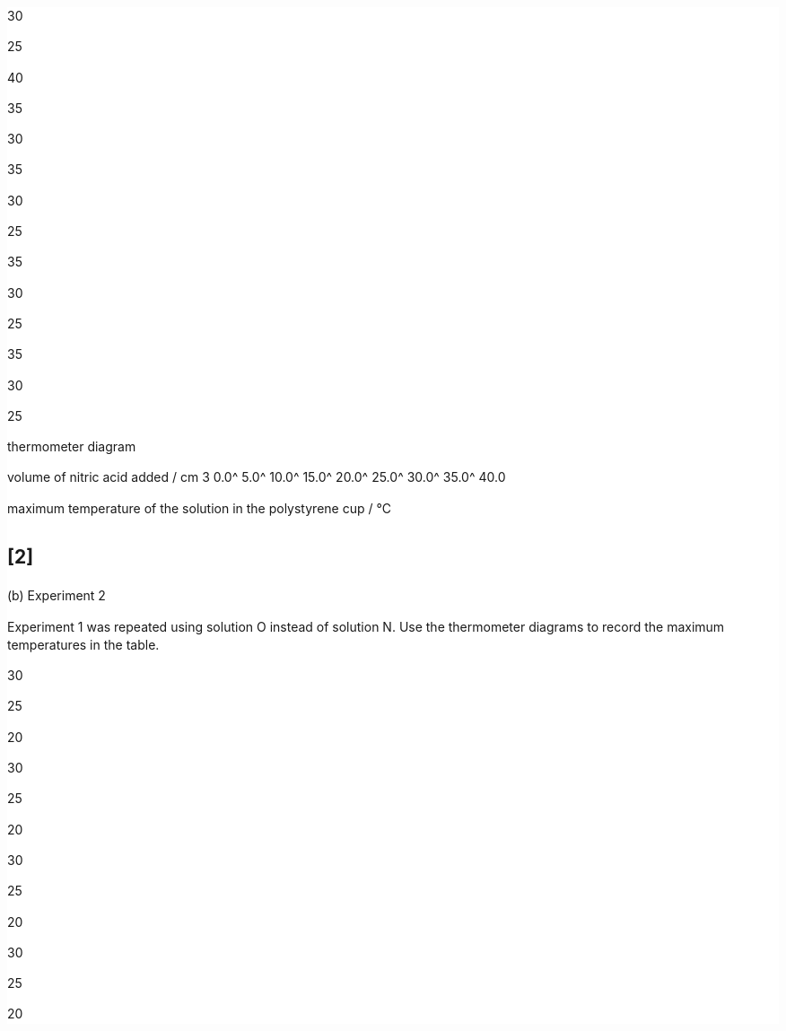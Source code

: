  30 

 25 

 40 

 35 

 30 

 35 

 30 

 25 

 35 

 30 

 25 

 35 

 30 

 25 

 thermometer diagram 

 volume of nitric acid added / cm 3 0.0^ 5.0^ 10.0^ 15.0^ 20.0^ 25.0^ 30.0^ 35.0^ 40.0 

maximum temperature of the solution in the polystyrene cup / °C 

## [2] 

 (b) Experiment 2 

 Experiment 1 was repeated using solution O instead of solution N. Use the thermometer diagrams to record the maximum temperatures in the table. 

 30 

 25 

 20 

 30 

 25 

 20 

 30 

 25 

 20 

 30 

 25 

 20 
